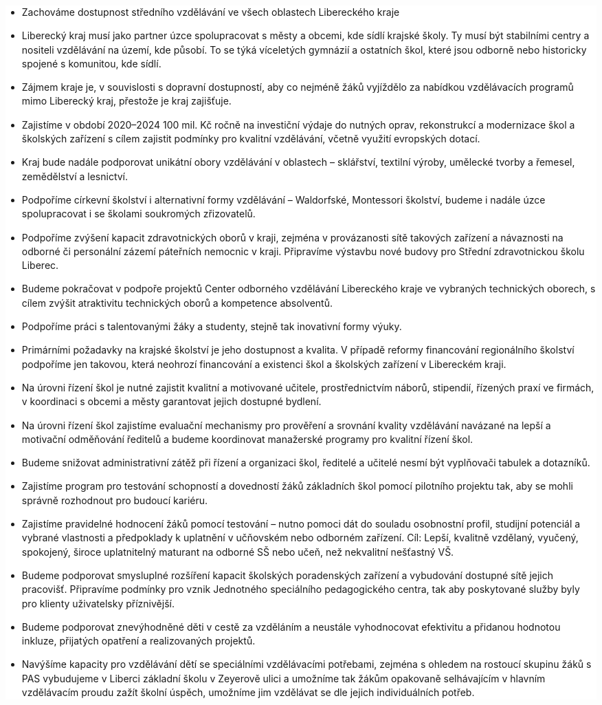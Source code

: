 - Zachováme dostupnost středního vzdělávání ve všech oblastech Libereckého kraje 

- Liberecký kraj musí jako partner úzce spolupracovat s městy a obcemi, kde sídlí krajské školy. Ty musí být stabilními centry a nositeli vzdělávání na území, kde působí. To se týká víceletých gymnázií a ostatních škol, které jsou odborně nebo historicky spojené s komunitou, kde sídlí. 

- Zájmem kraje je, v souvislosti s dopravní dostupností, aby co nejméně žáků vyjíždělo za nabídkou vzdělávacích programů mimo Liberecký kraj, přestože je kraj zajišťuje. 

- Zajistíme v období 2020–2024 100 mil. Kč ročně na investiční výdaje do nutných oprav, rekonstrukcí a modernizace škol a školských zařízení s cílem zajistit podmínky pro kvalitní vzdělávání, včetně využití evropských dotací. 

- Kraj bude nadále podporovat unikátní obory vzdělávání v oblastech – sklářství, textilní výroby, umělecké tvorby a řemesel, zemědělství a lesnictví. 

- Podpoříme církevní školství i alternativní formy vzdělávání – Waldorfské, Montessori školství, budeme i nadále úzce spolupracovat i se školami soukromých zřizovatelů. 

- Podpoříme zvýšení kapacit zdravotnických oborů v kraji, zejména v provázanosti sítě takových zařízení a návaznosti na odborné či personální zázemí páteřních nemocnic v kraji. Připravíme výstavbu nové budovy pro Střední zdravotnickou školu Liberec. 

- Budeme pokračovat v podpoře projektů Center odborného vzdělávání Libereckého kraje ve vybraných technických oborech, s cílem zvýšit atraktivitu technických oborů a kompetence absolventů. 

- Podpoříme práci s talentovanými žáky a studenty, stejně tak inovativní formy výuky. 

- Primárními požadavky na krajské školství je jeho dostupnost a kvalita. V případě reformy financování regionálního školství podpoříme jen takovou, která neohrozí financování a existenci škol a školských zařízení v Libereckém kraji. 

- Na úrovni řízení škol je nutné zajistit kvalitní a motivované učitele, prostřednictvím náborů, stipendií, řízených praxí ve firmách, v koordinaci s obcemi a městy garantovat jejich dostupné bydlení. 

- Na úrovni řízení škol zajistíme evaluační mechanismy pro prověření a srovnání kvality vzdělávání navázané na lepší a motivační odměňování ředitelů a budeme koordinovat manažerské programy pro kvalitní řízení škol. 

- Budeme snižovat administrativní zátěž při řízení a organizaci škol, ředitelé a učitelé nesmí být vyplňovači tabulek a dotazníků. 

- Zajistíme program pro testování schopností a dovedností žáků základních škol pomocí pilotního projektu tak, aby se mohli správně rozhodnout pro budoucí kariéru. 

- Zajistíme pravidelné hodnocení žáků pomocí testování – nutno pomoci dát do souladu osobnostní profil, studijní potenciál a vybrané vlastnosti a předpoklady k uplatnění v učňovském nebo odborném zařízení. Cíl: Lepší, kvalitně vzdělaný, vyučený, spokojený, široce uplatnitelný maturant na odborné SŠ nebo učeň, než nekvalitní nešťastný VŠ. 

- Budeme podporovat smysluplné rozšíření kapacit školských poradenských zařízení a vybudování dostupné sítě jejich pracovišť. Připravíme podmínky pro vznik Jednotného speciálního pedagogického centra, tak aby poskytované služby byly pro klienty uživatelsky příznivější. 

- Budeme podporovat znevýhodněné děti v cestě za vzděláním a neustále vyhodnocovat efektivitu a přidanou hodnotou inkluze, přijatých opatření a realizovaných projektů. 

- Navýšíme kapacity pro vzdělávání dětí se speciálními vzdělávacími potřebami, zejména s ohledem na rostoucí skupinu žáků s PAS vybudujeme v Liberci základní školu v Zeyerově ulici a umožníme tak žákům opakovaně selhávajícím v hlavním vzdělávacím proudu zažít školní úspěch, umožníme jim vzdělávat se dle jejich individuálních potřeb. 
